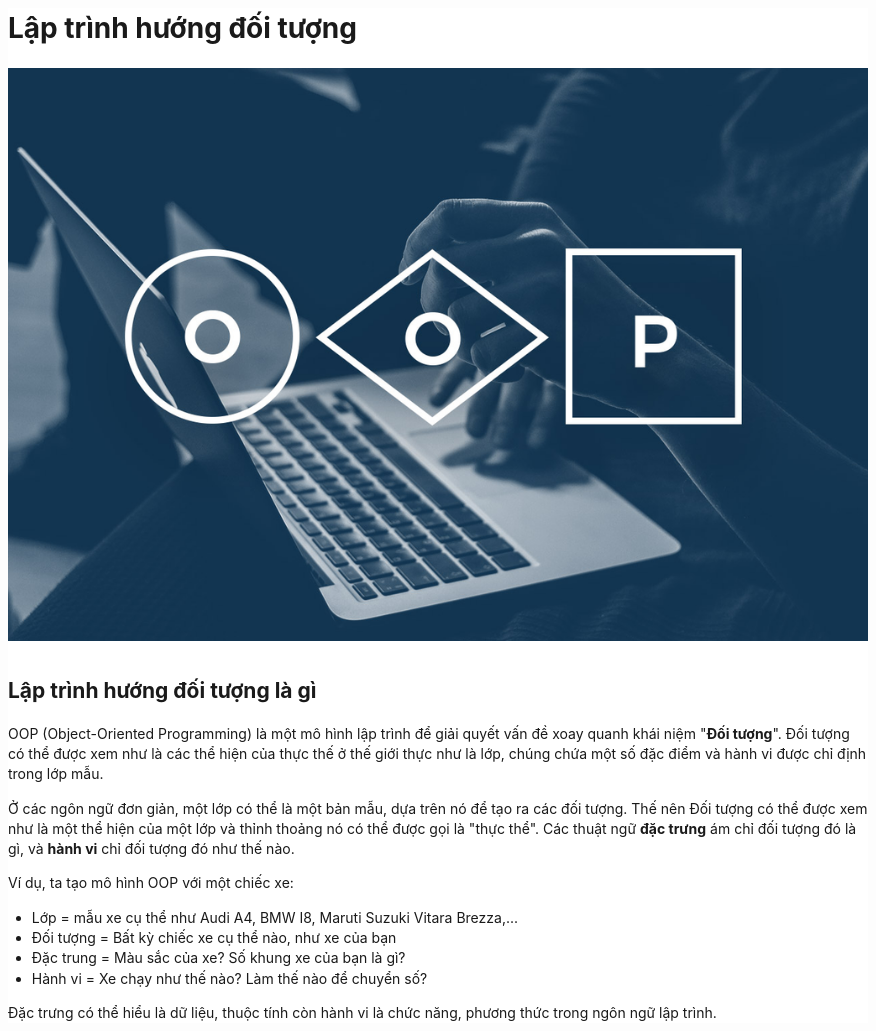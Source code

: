 # Lập trình hướng đối tượng

![](./assets/oop.jpg)

## Lập trình hướng đối tượng là gì 

OOP (Object-Oriented Programming) là một mô hình lập trình để giải quyết vấn đề xoay quanh khái niệm "**Đối tượng**". Đối tượng có thể được xem như là các thể hiện của thực thế ở thế giới thực như là lớp, chúng chứa một số đặc điểm và hành vi được chỉ định trong lớp mẫu.

Ở các ngôn ngữ đơn giản, một lớp có thể là một bản mẫu, dựa trên nó để tạo ra các đối tượng. Thế nên Đối tượng có thể được xem như là một thể hiện của một lớp và thỉnh thoảng nó có thể được gọi là "thực thể". Các thuật ngữ **đặc trưng** ám chỉ đối tượng đó là gì, và **hành vi** chỉ đối tượng đó như thế nào.

Ví dụ, ta tạo mô hình OOP với một chiếc xe:
- Lớp = mẫu xe cụ thể như Audi A4, BMW I8, Maruti Suzuki Vitara Brezza,...
- Đối tượng = Bất kỳ chiếc xe cụ thể nào, như xe của bạn
- Đặc trung = Màu sắc của xe? Số khung xe của bạn là gì?
- Hành vi = Xe chạy như thế nào? Làm thế nào để chuyển số?

Đặc trưng có thể hiểu là dữ liệu, thuộc tính còn hành vi là chức năng, phương thức trong ngôn ngữ lập trình.
